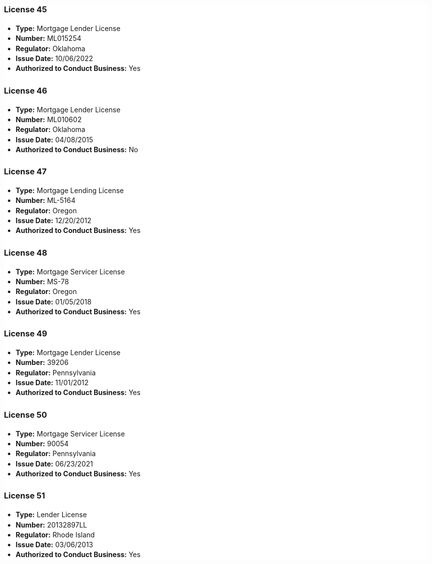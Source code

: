 ### License 45
- **Type:** Mortgage Lender License
- **Number:** ML015254
- **Regulator:** Oklahoma
- **Issue Date:** 10/06/2022
- **Authorized to Conduct Business:** Yes

### License 46
- **Type:** Mortgage Lender License
- **Number:** ML010602
- **Regulator:** Oklahoma
- **Issue Date:** 04/08/2015
- **Authorized to Conduct Business:** No

### License 47
- **Type:** Mortgage Lending License
- **Number:** ML-5164
- **Regulator:** Oregon
- **Issue Date:** 12/20/2012
- **Authorized to Conduct Business:** Yes

### License 48
- **Type:** Mortgage Servicer License
- **Number:** MS-78
- **Regulator:** Oregon
- **Issue Date:** 01/05/2018
- **Authorized to Conduct Business:** Yes

### License 49
- **Type:** Mortgage Lender License
- **Number:** 39206
- **Regulator:** Pennsylvania
- **Issue Date:** 11/01/2012
- **Authorized to Conduct Business:** Yes

### License 50
- **Type:** Mortgage Servicer License
- **Number:** 90054
- **Regulator:** Pennsylvania
- **Issue Date:** 06/23/2021
- **Authorized to Conduct Business:** Yes

### License 51
- **Type:** Lender License
- **Number:** 20132897LL
- **Regulator:** Rhode Island
- **Issue Date:** 03/06/2013
- **Authorized to Conduct Business:** Yes
